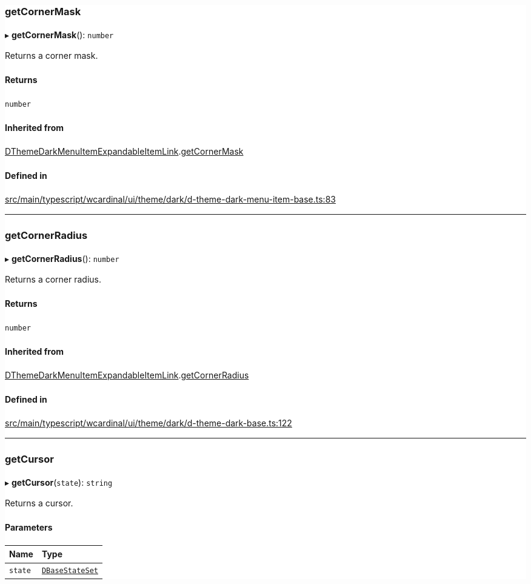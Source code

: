 ### getCornerMask

▸ **getCornerMask**(): `number`

Returns a corner mask.

#### Returns

`number`

#### Inherited from

[DThemeDarkMenuItemExpandableItemLink](DThemeDarkMenuItemExpandableItemLink.md).[getCornerMask](DThemeDarkMenuItemExpandableItemLink.md#getcornermask)

#### Defined in

[src/main/typescript/wcardinal/ui/theme/dark/d-theme-dark-menu-item-base.ts:83](https://github.com/winter-cardinal/winter-cardinal-ui/blob/v0.154.0/src/main/typescript/wcardinal/ui/theme/dark/d-theme-dark-menu-item-base.ts#L83)

___

### getCornerRadius

▸ **getCornerRadius**(): `number`

Returns a corner radius.

#### Returns

`number`

#### Inherited from

[DThemeDarkMenuItemExpandableItemLink](DThemeDarkMenuItemExpandableItemLink.md).[getCornerRadius](DThemeDarkMenuItemExpandableItemLink.md#getcornerradius)

#### Defined in

[src/main/typescript/wcardinal/ui/theme/dark/d-theme-dark-base.ts:122](https://github.com/winter-cardinal/winter-cardinal-ui/blob/v0.154.0/src/main/typescript/wcardinal/ui/theme/dark/d-theme-dark-base.ts#L122)

___

### getCursor

▸ **getCursor**(`state`): `string`

Returns a cursor.

#### Parameters

| Name | Type |
| :------ | :------ |
| `state` | [`DBaseStateSet`](../interfaces/DBaseStateSet.md) |
